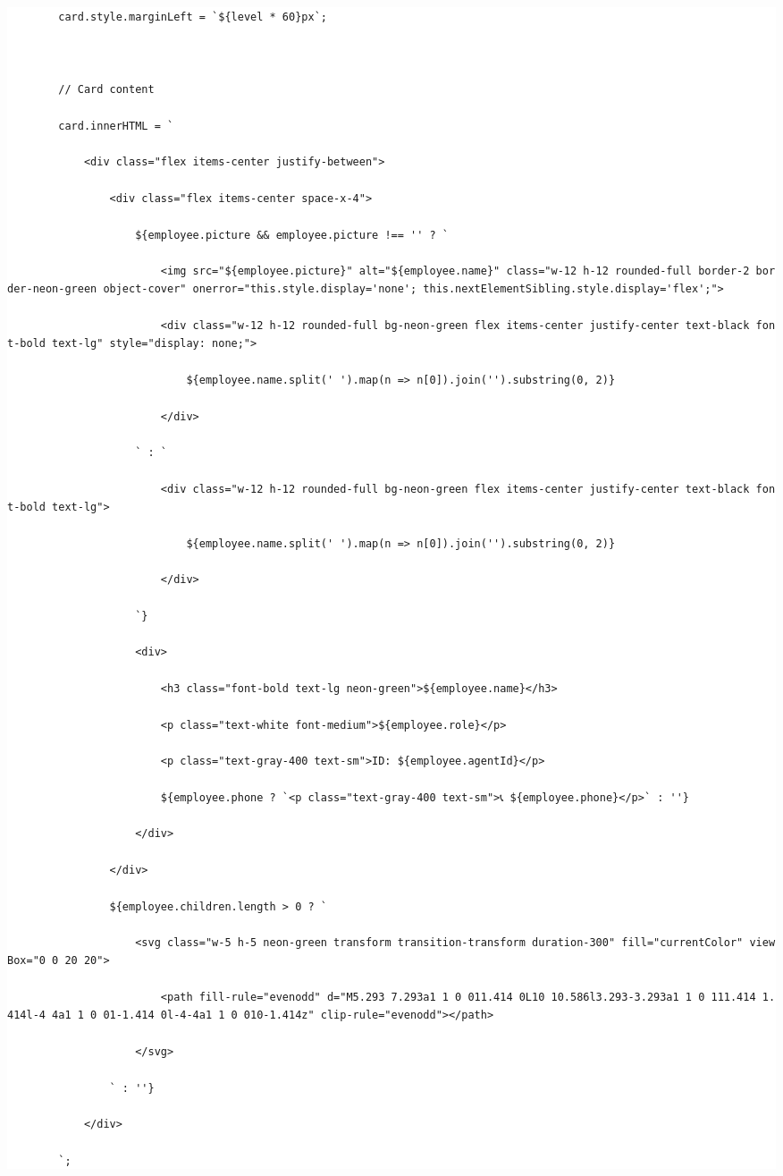             card.style.marginLeft = `${level * 60}px`;

           

            // Card content

            card.innerHTML = `

                <div class="flex items-center justify-between">

                    <div class="flex items-center space-x-4">

                        ${employee.picture && employee.picture !== '' ? `

                            <img src="${employee.picture}" alt="${employee.name}" class="w-12 h-12 rounded-full border-2 border-neon-green object-cover" onerror="this.style.display='none'; this.nextElementSibling.style.display='flex';">

                            <div class="w-12 h-12 rounded-full bg-neon-green flex items-center justify-center text-black font-bold text-lg" style="display: none;">

                                ${employee.name.split(' ').map(n => n[0]).join('').substring(0, 2)}

                            </div>

                        ` : `

                            <div class="w-12 h-12 rounded-full bg-neon-green flex items-center justify-center text-black font-bold text-lg">

                                ${employee.name.split(' ').map(n => n[0]).join('').substring(0, 2)}

                            </div>

                        `}

                        <div>

                            <h3 class="font-bold text-lg neon-green">${employee.name}</h3>

                            <p class="text-white font-medium">${employee.role}</p>

                            <p class="text-gray-400 text-sm">ID: ${employee.agentId}</p>

                            ${employee.phone ? `<p class="text-gray-400 text-sm">📞 ${employee.phone}</p>` : ''}

                        </div>

                    </div>

                    ${employee.children.length > 0 ? `

                        <svg class="w-5 h-5 neon-green transform transition-transform duration-300" fill="currentColor" viewBox="0 0 20 20">

                            <path fill-rule="evenodd" d="M5.293 7.293a1 1 0 011.414 0L10 10.586l3.293-3.293a1 1 0 111.414 1.414l-4 4a1 1 0 01-1.414 0l-4-4a1 1 0 010-1.414z" clip-rule="evenodd"></path>

                        </svg>

                    ` : ''}

                </div>

            `;
